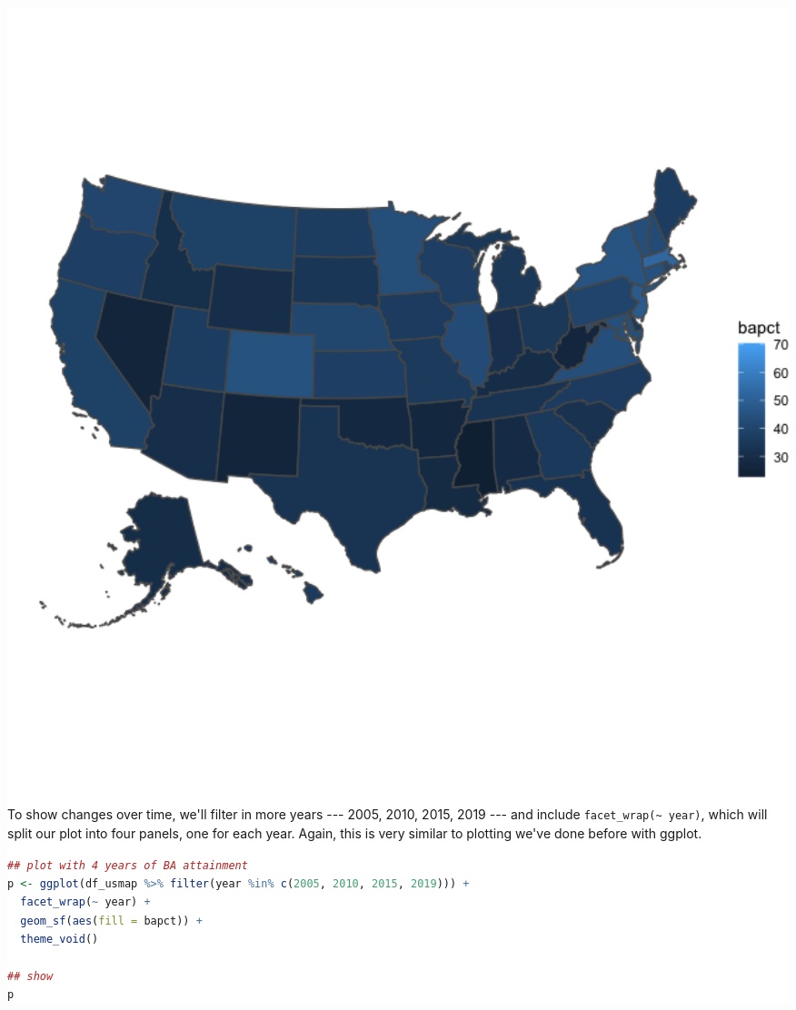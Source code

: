 <img src="../figures/unnamed-chunk-15-1.png" title="plot of chunk unnamed-chunk-15" alt="plot of chunk unnamed-chunk-15" width="100%" />

To show changes over time, we'll filter in more years --- 2005, 2010,
2015, 2019 --- and include `facet_wrap(~ year)`, which will split our
plot into four panels, one for each year. Again, this is very similar
to plotting we've done before with ggplot.


```r
## plot with 4 years of BA attainment
p <- ggplot(df_usmap %>% filter(year %in% c(2005, 2010, 2015, 2019))) +
  facet_wrap(~ year) +
  geom_sf(aes(fill = bapct)) +
  theme_void()

## show
p
```
